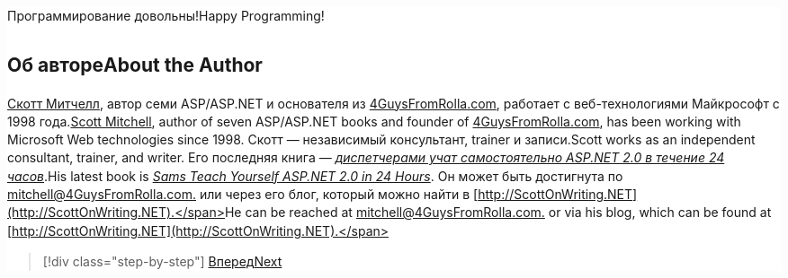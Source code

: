 <span data-ttu-id="bebbf-305">Программирование довольны!</span><span class="sxs-lookup"><span data-stu-id="bebbf-305">Happy Programming!</span></span>

## <a name="about-the-author"></a><span data-ttu-id="bebbf-306">Об авторе</span><span class="sxs-lookup"><span data-stu-id="bebbf-306">About the Author</span></span>

<span data-ttu-id="bebbf-307">[Скотт Митчелл](http://www.4guysfromrolla.com/ScottMitchell.shtml), автор семи ASP/ASP.NET и основателя из [4GuysFromRolla.com](http://www.4guysfromrolla.com), работает с веб-технологиями Майкрософт с 1998 года.</span><span class="sxs-lookup"><span data-stu-id="bebbf-307">[Scott Mitchell](http://www.4guysfromrolla.com/ScottMitchell.shtml), author of seven ASP/ASP.NET books and founder of [4GuysFromRolla.com](http://www.4guysfromrolla.com), has been working with Microsoft Web technologies since 1998.</span></span> <span data-ttu-id="bebbf-308">Скотт — независимый консультант, trainer и записи.</span><span class="sxs-lookup"><span data-stu-id="bebbf-308">Scott works as an independent consultant, trainer, and writer.</span></span> <span data-ttu-id="bebbf-309">Его последняя книга — [ *диспетчерами учат самостоятельно ASP.NET 2.0 в течение 24 часов*](https://www.amazon.com/exec/obidos/ASIN/0672327384/4guysfromrollaco).</span><span class="sxs-lookup"><span data-stu-id="bebbf-309">His latest book is [*Sams Teach Yourself ASP.NET 2.0 in 24 Hours*](https://www.amazon.com/exec/obidos/ASIN/0672327384/4guysfromrollaco).</span></span> <span data-ttu-id="bebbf-310">Он может быть достигнута по [ mitchell@4GuysFromRolla.com.](mailto:mitchell@4GuysFromRolla.com) или через его блог, который можно найти в [http://ScottOnWriting.NET](http://ScottOnWriting.NET).</span><span class="sxs-lookup"><span data-stu-id="bebbf-310">He can be reached at [mitchell@4GuysFromRolla.com.](mailto:mitchell@4GuysFromRolla.com) or via his blog, which can be found at [http://ScottOnWriting.NET](http://ScottOnWriting.NET).</span></span>

>[!div class="step-by-step"]
[<span data-ttu-id="bebbf-311">Вперед</span><span class="sxs-lookup"><span data-stu-id="bebbf-311">Next</span></span>](adding-and-responding-to-buttons-to-a-gridview-vb.md)
